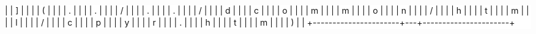 |                      | ] |                      |
|                      | ( |                      |
|                      | . |                      |
|                      | . |                      |
|                      | / |                      |
|                      | . |                      |
|                      | . |                      |
|                      | / |                      |
|                      | d |                      |
|                      | c |                      |
|                      | o |                      |
|                      | m |                      |
|                      | m |                      |
|                      | o |                      |
|                      | n |                      |
|                      | / |                      |
|                      | h |                      |
|                      | t |                      |
|                      | m |                      |
|                      | l |                      |
|                      | / |                      |
|                      | c |                      |
|                      | p |                      |
|                      | y |                      |
|                      | r |                      |
|                      | . |                      |
|                      | h |                      |
|                      | t |                      |
|                      | m |                      |
|                      | ) |                      |
+----------------------+---+----------------------+

</div>

